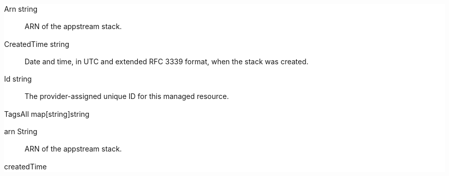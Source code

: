 <div>
<pulumi-choosable type="language" values="go">
<dl class="resources-properties"><dt class="property-"
            title="">
        <span id="arn_go">
<a data-swiftype-name="resource-property" data-swiftype-type="text" href="#arn_go" style="color: inherit; text-decoration: inherit;">Arn</a>
</span>
        <span class="property-indicator"></span>
        <span class="property-type">string</span>
    </dt>
    <dd><p>ARN of the appstream stack.</p>
</dd><dt class="property-"
            title="">
        <span id="createdtime_go">
<a data-swiftype-name="resource-property" data-swiftype-type="text" href="#createdtime_go" style="color: inherit; text-decoration: inherit;">Created<wbr>Time</a>
</span>
        <span class="property-indicator"></span>
        <span class="property-type">string</span>
    </dt>
    <dd><p>Date and time, in UTC and extended RFC 3339 format, when the stack was created.</p>
</dd><dt class="property-"
            title="">
        <span id="id_go">
<a data-swiftype-name="resource-property" data-swiftype-type="text" href="#id_go" style="color: inherit; text-decoration: inherit;">Id</a>
</span>
        <span class="property-indicator"></span>
        <span class="property-type">string</span>
    </dt>
    <dd><p>The provider-assigned unique ID for this managed resource.</p>
</dd><dt class="property-"
            title="">
        <span id="tagsall_go">
<a data-swiftype-name="resource-property" data-swiftype-type="text" href="#tagsall_go" style="color: inherit; text-decoration: inherit;">Tags<wbr>All</a>
</span>
        <span class="property-indicator"></span>
        <span class="property-type">map[string]string</span>
    </dt>
    <dd></dd></dl>
</pulumi-choosable>
</div>

<div>
<pulumi-choosable type="language" values="java">
<dl class="resources-properties"><dt class="property-"
            title="">
        <span id="arn_java">
<a data-swiftype-name="resource-property" data-swiftype-type="text" href="#arn_java" style="color: inherit; text-decoration: inherit;">arn</a>
</span>
        <span class="property-indicator"></span>
        <span class="property-type">String</span>
    </dt>
    <dd><p>ARN of the appstream stack.</p>
</dd><dt class="property-"
            title="">
        <span id="createdtime_java">
<a data-swiftype-name="resource-property" data-swiftype-type="text" href="#createdtime_java" style="color: inherit; text-decoration: inherit;">created<wbr>Time</a>
</span>
        <span class="property-indicator"></span>